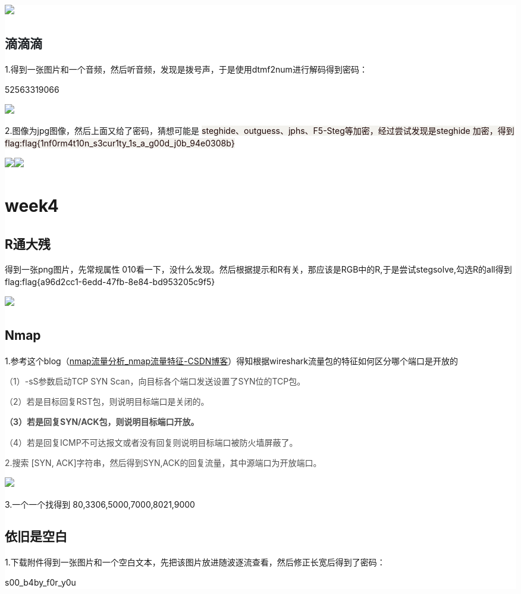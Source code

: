 ![](https://cdn.nlark.com/yuque/0/2024/png/49967934/1730898043252-79c4c84f-0eda-4641-8a34-e984ba84ec2c.png)

## <font style="color:rgb(33, 37, 41);">滴滴滴</font>
1.得到一张图片和一个音频，然后听音频，发现是拨号声，于是使用dtmf2num进行解码得到密码：

 52563319066

![](https://cdn.nlark.com/yuque/0/2024/png/49967934/1731394146752-8de0a1c7-0e2f-46b4-9649-ea0af147a6f0.png)



2.图像为jpg图像，然后上面又给了密码，猜想可能是 <font style="color:rgb(31, 9, 9);background-color:rgb(243, 242, 238);">steghide、outguess、jphs、F5-Steg等加密，经过尝试发现是steghide 加密，得到flag:flag{1nf0rm4t10n_s3cur1ty_1s_a_g00d_j0b_94e0308b}</font>

![](https://cdn.nlark.com/yuque/0/2024/png/49967934/1731394836148-641ecd4f-16a9-41a9-b067-659466c3249b.png)![](https://cdn.nlark.com/yuque/0/2024/png/49967934/1731394851742-0b2769dd-1f47-44ab-9cf6-a9f73b557b51.png)

# week4
## R通大残
得到一张png图片，先常规属性 010看一下，没什么发现。然后根据提示和R有关，那应该是RGB中的R,于是尝试stegsolve,勾选R的all得到flag:flag{a96d2cc1-6edd-47fb-8e84-bd953205c9f5}

![](https://cdn.nlark.com/yuque/0/2024/png/49967934/1731395634825-b8eb16f3-0c7f-403c-913a-befa9c6ff41a.png)



## Nmap
1.参考这个blog（[nmap流量分析_nmap流量特征-CSDN博客](https://blog.csdn.net/m0_43406494/article/details/109091389)）得知根据wireshark流量包的特征如何区分哪个端口是开放的



<font style="color:rgb(77, 77, 77);">（1）-sS参数启动TCP SYN Scan，向目标各个端口发送设置了SYN位的TCP包。</font>

<font style="color:rgb(77, 77, 77);">（2）若是目标回复RST包，则说明目标端口是关闭的。</font>

**<font style="color:rgb(77, 77, 77);">（3）若是回复SYN/ACK包，则说明目标端口开放。</font>**

<font style="color:rgb(77, 77, 77);">（4）若是回复ICMP不可达报文或者没有回复则说明目标端口被防火墙屏蔽了。</font>

<font style="color:rgb(77, 77, 77);"></font>

<font style="color:rgb(77, 77, 77);">2.搜索 [SYN, ACK]字符串，然后得到SYN,ACK的回复流量，其中源端口为开放端口。</font>

![](https://cdn.nlark.com/yuque/0/2024/png/49967934/1731397132349-4b603700-afe8-42c0-a0ed-dad53dd9205f.png)



3.一个一个找得到 80,3306,5000,7000,8021,9000

## 依旧是空白
1.下载附件得到一张图片和一个空白文本，先把该图片放进随波逐流查看，然后修正长宽后得到了密码：

s00_b4by_f0r_y0u

